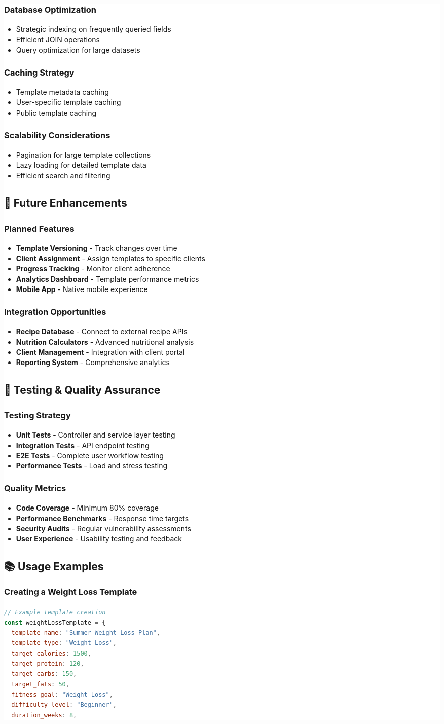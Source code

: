 ### Database Optimization
- Strategic indexing on frequently queried fields
- Efficient JOIN operations
- Query optimization for large datasets

### Caching Strategy
- Template metadata caching
- User-specific template caching
- Public template caching

### Scalability Considerations
- Pagination for large template collections
- Lazy loading for detailed template data
- Efficient search and filtering

## 🚀 Future Enhancements

### Planned Features
- **Template Versioning** - Track changes over time
- **Client Assignment** - Assign templates to specific clients
- **Progress Tracking** - Monitor client adherence
- **Analytics Dashboard** - Template performance metrics
- **Mobile App** - Native mobile experience

### Integration Opportunities
- **Recipe Database** - Connect to external recipe APIs
- **Nutrition Calculators** - Advanced nutritional analysis
- **Client Management** - Integration with client portal
- **Reporting System** - Comprehensive analytics

## 🧪 Testing & Quality Assurance

### Testing Strategy
- **Unit Tests** - Controller and service layer testing
- **Integration Tests** - API endpoint testing
- **E2E Tests** - Complete user workflow testing
- **Performance Tests** - Load and stress testing

### Quality Metrics
- **Code Coverage** - Minimum 80% coverage
- **Performance Benchmarks** - Response time targets
- **Security Audits** - Regular vulnerability assessments
- **User Experience** - Usability testing and feedback

## 📚 Usage Examples

### Creating a Weight Loss Template
```javascript
// Example template creation
const weightLossTemplate = {
  template_name: "Summer Weight Loss Plan",
  template_type: "Weight Loss",
  target_calories: 1500,
  target_protein: 120,
  target_carbs: 150,
  target_fats: 50,
  fitness_goal: "Weight Loss",
  difficulty_level: "Beginner",
  duration_weeks: 8,
```